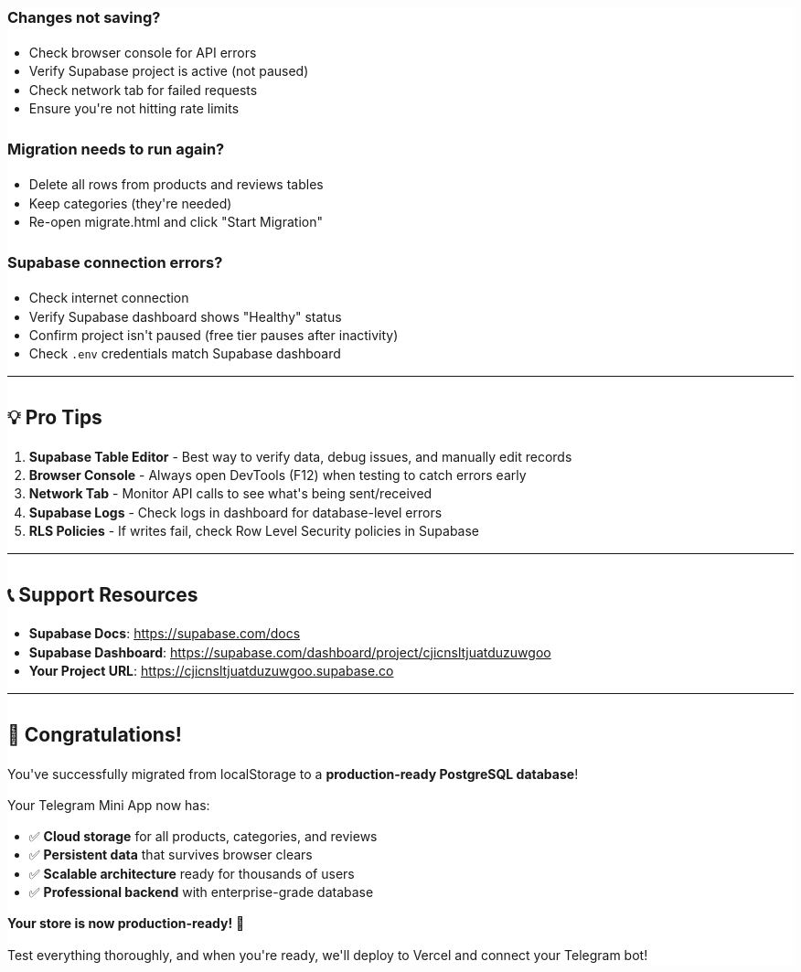 ### Changes not saving?
- Check browser console for API errors
- Verify Supabase project is active (not paused)
- Check network tab for failed requests
- Ensure you're not hitting rate limits

### Migration needs to run again?
- Delete all rows from products and reviews tables
- Keep categories (they're needed)
- Re-open migrate.html and click "Start Migration"

### Supabase connection errors?
- Check internet connection
- Verify Supabase dashboard shows "Healthy" status
- Confirm project isn't paused (free tier pauses after inactivity)
- Check `.env` credentials match Supabase dashboard

---

## 💡 Pro Tips

1. **Supabase Table Editor** - Best way to verify data, debug issues, and manually edit records
2. **Browser Console** - Always open DevTools (F12) when testing to catch errors early
3. **Network Tab** - Monitor API calls to see what's being sent/received
4. **Supabase Logs** - Check logs in dashboard for database-level errors
5. **RLS Policies** - If writes fail, check Row Level Security policies in Supabase

---

## 📞 Support Resources

- **Supabase Docs**: https://supabase.com/docs
- **Supabase Dashboard**: https://supabase.com/dashboard/project/cjicnsltjuatduzuwgoo
- **Your Project URL**: https://cjicnsltjuatduzuwgoo.supabase.co

---

## 🎊 Congratulations!

You've successfully migrated from localStorage to a **production-ready PostgreSQL database**!

Your Telegram Mini App now has:
- ✅ **Cloud storage** for all products, categories, and reviews
- ✅ **Persistent data** that survives browser clears
- ✅ **Scalable architecture** ready for thousands of users
- ✅ **Professional backend** with enterprise-grade database

**Your store is now production-ready!** 🚀

Test everything thoroughly, and when you're ready, we'll deploy to Vercel and connect your Telegram bot!
